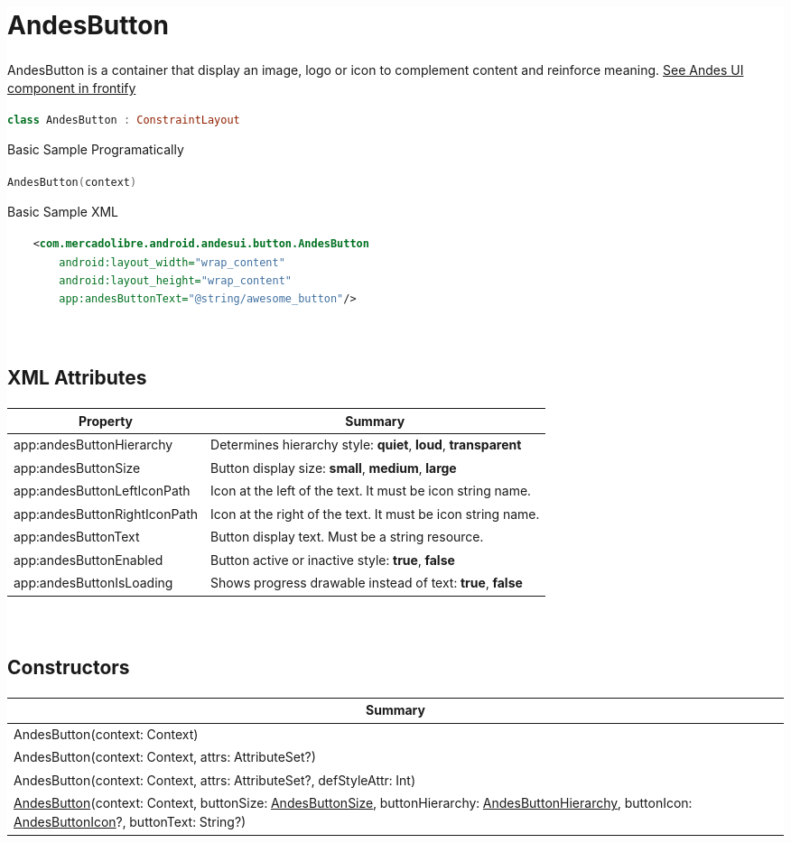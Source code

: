 # AndesButton

AndesButton is a container that display an image, logo or icon to complement content and reinforce meaning.
[See Andes UI component in frontify](https://company-161429.frontify.com/d/kxHCRixezmfK/n-a#/components/button-1584453489)

```kotlin
class AndesButton : ConstraintLayout
```

Basic Sample Programatically

```kotlin
AndesButton(context)
```

Basic Sample XML

```xml
    <com.mercadolibre.android.andesui.button.AndesButton
        android:layout_width="wrap_content"
        android:layout_height="wrap_content"
        app:andesButtonText="@string/awesome_button"/>
```

<br/>

## XML Attributes
| Property | Summary |
| -------- | ------- |
| app:andesButtonHierarchy | Determines hierarchy style: **quiet**, **loud**, **transparent** |
| app:andesButtonSize | Button display size: **small**, **medium**, **large** |
| app:andesButtonLeftIconPath | Icon at the left of the text. It must be icon string name.|
| app:andesButtonRightIconPath | Icon at the right of the text. It must be icon string name. |
| app:andesButtonText | Button display text. Must be a string resource. |
| app:andesButtonEnabled | Button active or inactive style: **true**, **false** |
| app:andesButtonIsLoading | Shows progress drawable instead of text: **true**, **false** |

<br/>

## Constructors
| Summary |
| ------- |
| AndesButton(context: Context) |
| AndesButton(context: Context, attrs: AttributeSet?) |
| AndesButton(context: Context, attrs: AttributeSet?, defStyleAttr: Int) |
| [AndesButton](#andesbuttoncontext-context-buttonsize-andesbuttonsize-buttonhierarchy-andesbuttonhierarchy-buttonicon-andesbuttonicon-buttontext-string)(context: Context, buttonSize: [AndesButtonSize](#andesbuttonsize), buttonHierarchy: [AndesButtonHierarchy](#andesbuttonhierarchy), buttonIcon: [AndesButtonIcon](#andesbuttonicon)?, buttonText: String?) |
